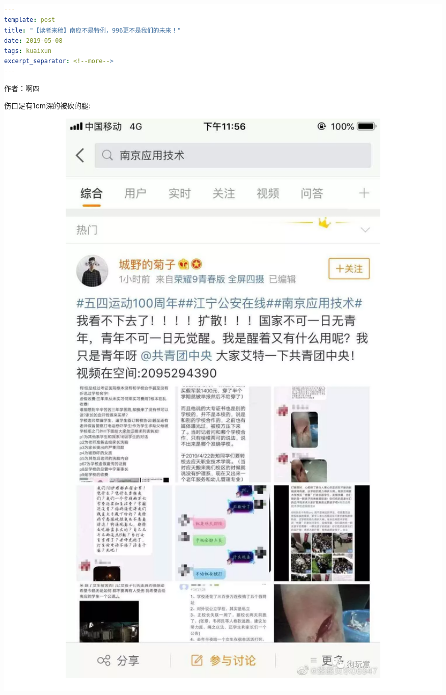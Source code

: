 ```yaml
---
template: post
title: "【读者来稿】南应不是特例，996更不是我们的未来！"
date: 2019-05-08
tags: kuaixun
excerpt_separator: <!--more-->
---
```

作者：啊四

伤口足有1cm深的被砍的腿:
<div style="text-align:center"><img src="/images/050801.webp" width="90%"><br></div><br> 